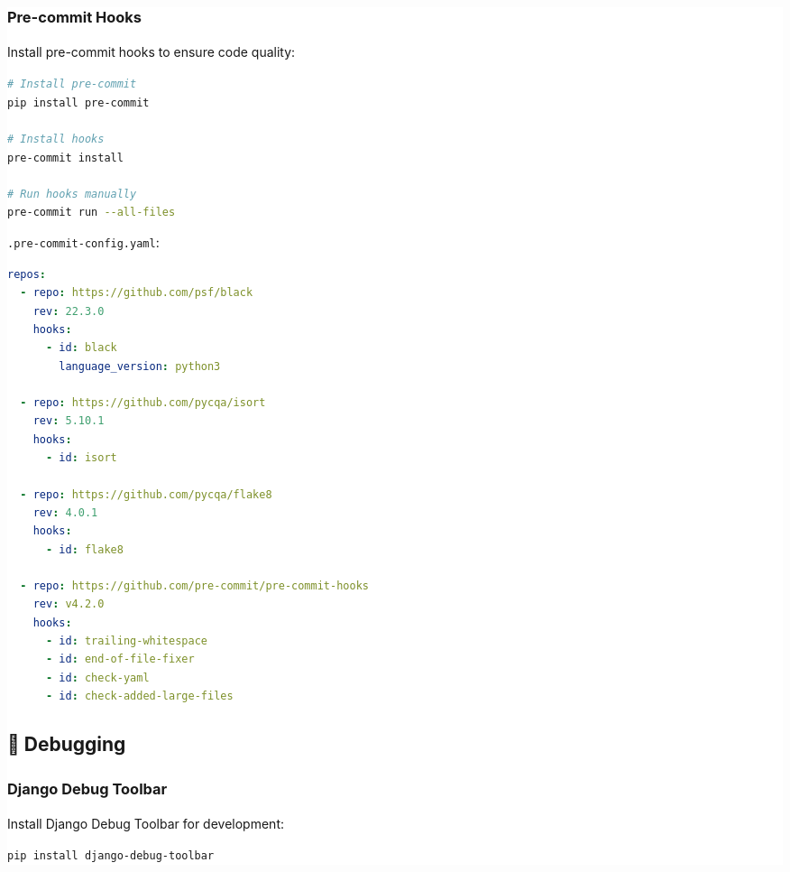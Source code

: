 ### Pre-commit Hooks

Install pre-commit hooks to ensure code quality:

```bash
# Install pre-commit
pip install pre-commit

# Install hooks
pre-commit install

# Run hooks manually
pre-commit run --all-files
```

`.pre-commit-config.yaml`:

```yaml
repos:
  - repo: https://github.com/psf/black
    rev: 22.3.0
    hooks:
      - id: black
        language_version: python3

  - repo: https://github.com/pycqa/isort
    rev: 5.10.1
    hooks:
      - id: isort

  - repo: https://github.com/pycqa/flake8
    rev: 4.0.1
    hooks:
      - id: flake8

  - repo: https://github.com/pre-commit/pre-commit-hooks
    rev: v4.2.0
    hooks:
      - id: trailing-whitespace
      - id: end-of-file-fixer
      - id: check-yaml
      - id: check-added-large-files
```

## 🐛 Debugging

### Django Debug Toolbar

Install Django Debug Toolbar for development:

```bash
pip install django-debug-toolbar
```
